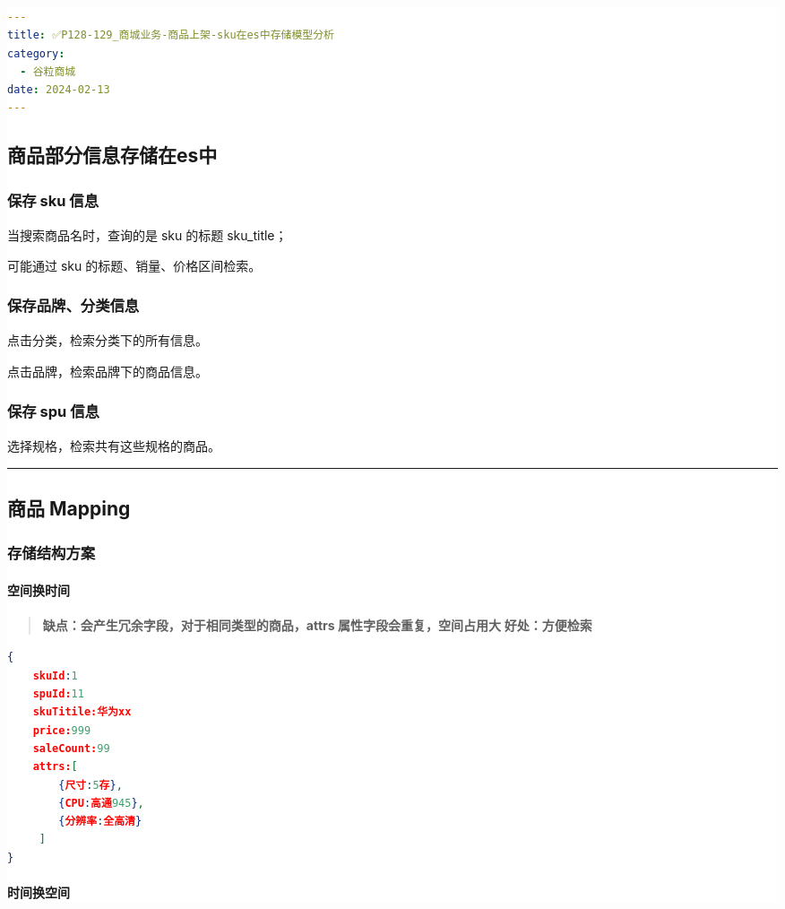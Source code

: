 ```yaml
---
title: ✅P128-129_商城业务-商品上架-sku在es中存储模型分析
category:
  - 谷粒商城
date: 2024-02-13
---
```




## 商品部分信息存储在es中
### 保存 sku 信息

当搜索商品名时，查询的是 sku 的标题 sku_title；

可能通过 sku 的标题、销量、价格区间检索。

### 保存品牌、分类信息

点击分类，检索分类下的所有信息。

点击品牌，检索品牌下的商品信息。

### 保存 spu 信息

选择规格，检索共有这些规格的商品。

---

## 商品 Mapping
### 存储结构方案
#### 空间换时间

> **缺点：会产生冗余字段，对于相同类型的商品，attrs 属性字段会重复，空间占用大**
> **好处：方便检索**

```json
{
    skuId:1
    spuId:11
    skuTitile:华为xx
    price:999
    saleCount:99
    attrs:[
        {尺寸:5存},
        {CPU:高通945},
        {分辨率:全高清}
	 ]
}
```
#### 时间换空间
